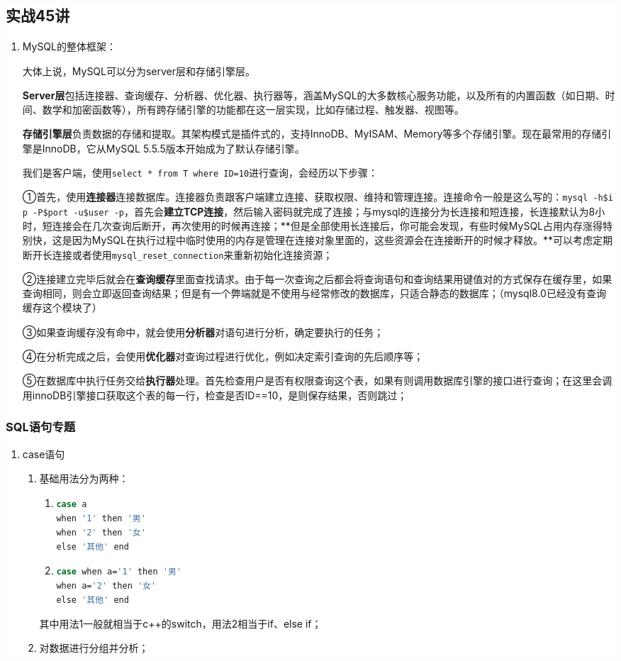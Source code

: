 
## 实战45讲

1. MySQL的整体框架：

   大体上说，MySQL可以分为server层和存储引擎层。

   **Server层**包括连接器、查询缓存、分析器、优化器、执行器等，涵盖MySQL的大多数核心服务功能，以及所有的内置函数（如日期、时间、数学和加密函数等），所有跨存储引擎的功能都在这一层实现，比如存储过程、触发器、视图等。

   **存储引擎层**负责数据的存储和提取。其架构模式是插件式的，支持InnoDB、MyISAM、Memory等多个存储引擎。现在最常用的存储引擎是InnoDB，它从MySQL 5.5.5版本开始成为了默认存储引擎。

   我们是客户端，使用`select * from T where ID=10`进行查询，会经历以下步骤：

   ①首先，使用**连接器**连接数据库。连接器负责跟客户端建立连接、获取权限、维持和管理连接。连接命令一般是这么写的：`mysql -h$ip -P$port -u$user -p`，首先会**建立TCP连接**，然后输入密码就完成了连接；与mysql的连接分为长连接和短连接，长连接默认为8小时，短连接会在几次查询后断开，再次使用的时候再连接；**但是全部使用长连接后，你可能会发现，有些时候MySQL占用内存涨得特别快，这是因为MySQL在执行过程中临时使用的内存是管理在连接对象里面的，这些资源会在连接断开的时候才释放。**可以考虑定期断开长连接或者使用`mysql_reset_connection`来重新初始化连接资源；

   ②连接建立完毕后就会在**查询缓存**里面查找请求。由于每一次查询之后都会将查询语句和查询结果用键值对的方式保存在缓存里，如果查询相同，则会立即返回查询结果；但是有一个弊端就是不使用与经常修改的数据库，只适合静态的数据库；（mysql8.0已经没有查询缓存这个模块了）

   ③如果查询缓存没有命中，就会使用**分析器**对语句进行分析，确定要执行的任务；

   ④在分析完成之后，会使用**优化器**对查询过程进行优化，例如决定索引查询的先后顺序等；

   ⑤在数据库中执行任务交给**执行器**处理。首先检查用户是否有权限查询这个表，如果有则调用数据库引擎的接口进行查询；在这里会调用innoDB引擎接口获取这个表的每一行，检查是否ID==10，是则保存结果，否则跳过；










### SQL语句专题

1. case语句

   1. 基础用法分为两种：

      1. ````bash
         case a
         when '1' then '男'
         when '2' then '女'
         else '其他' end
         ````

      2. ```bash
         case when a='1' then '男'
         when a='2' then '女'
         else '其他' end
         ```

      其中用法1一般就相当于c++的switch，用法2相当于if、else if；

   2. 对数据进行分组并分析；
